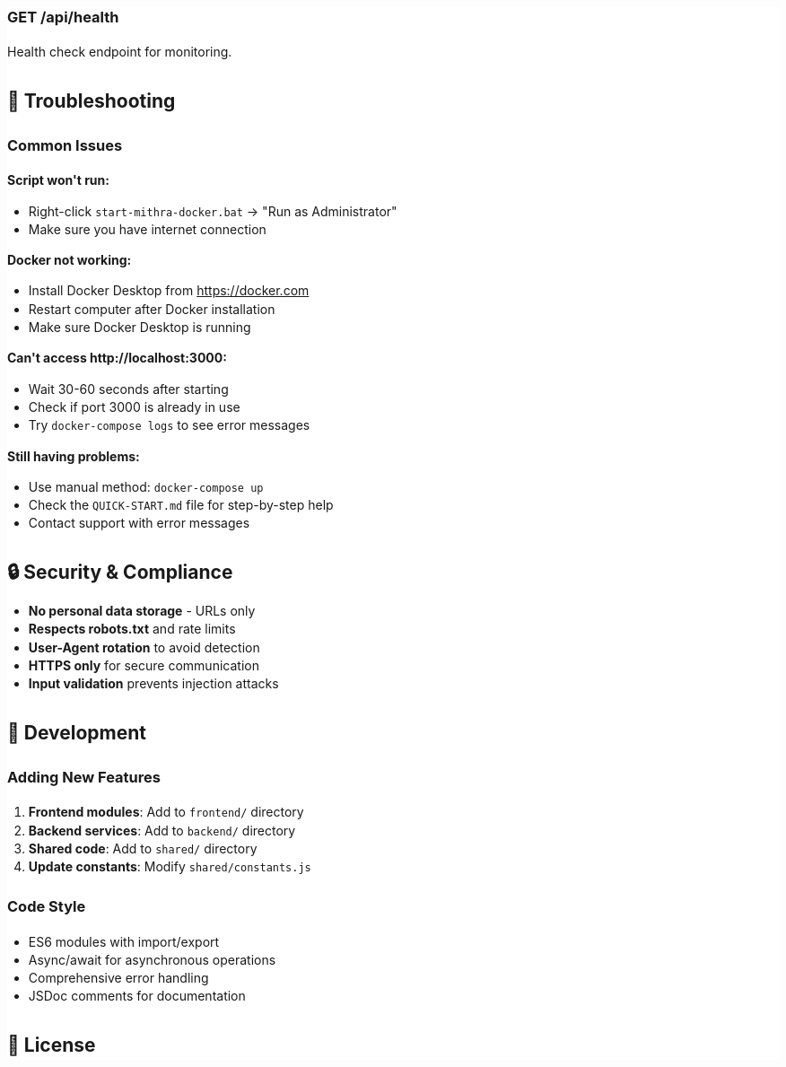 ### GET /api/health
Health check endpoint for monitoring.

## 🐛 Troubleshooting

### Common Issues

**Script won't run:**
- Right-click `start-mithra-docker.bat` → "Run as Administrator"
- Make sure you have internet connection

**Docker not working:**
- Install Docker Desktop from https://docker.com
- Restart computer after Docker installation
- Make sure Docker Desktop is running

**Can't access http://localhost:3000:**
- Wait 30-60 seconds after starting
- Check if port 3000 is already in use
- Try `docker-compose logs` to see error messages

**Still having problems:**
- Use manual method: `docker-compose up`
- Check the `QUICK-START.md` file for step-by-step help
- Contact support with error messages

## 🔒 Security & Compliance

- **No personal data storage** - URLs only
- **Respects robots.txt** and rate limits
- **User-Agent rotation** to avoid detection
- **HTTPS only** for secure communication
- **Input validation** prevents injection attacks

## 🚧 Development

### Adding New Features

1. **Frontend modules**: Add to `frontend/` directory
2. **Backend services**: Add to `backend/` directory  
3. **Shared code**: Add to `shared/` directory
4. **Update constants**: Modify `shared/constants.js`

### Code Style
- ES6 modules with import/export
- Async/await for asynchronous operations
- Comprehensive error handling
- JSDoc comments for documentation

## 📝 License
